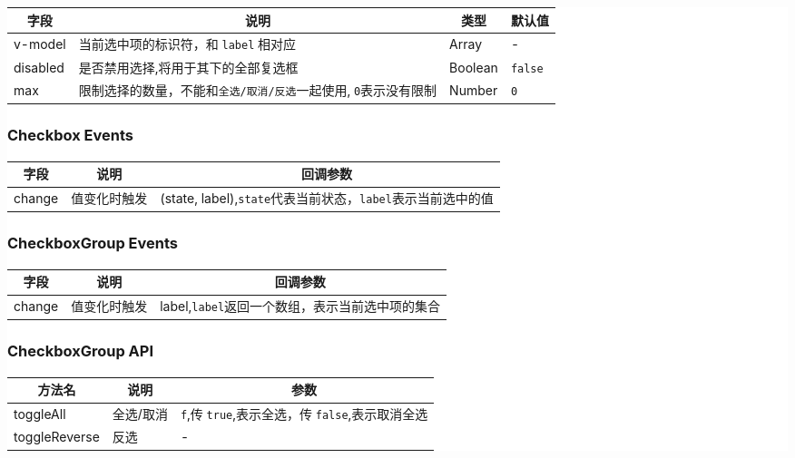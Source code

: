 | 字段 | 说明 | 类型 | 默认值
|----- | ----- | ----- | ----- 
| v-model | 当前选中项的标识符，和 `label` 相对应  | Array | -
| disabled | 是否禁用选择,将用于其下的全部复选框 | Boolean | `false`
| max | 限制选择的数量，不能和`全选/取消/反选`一起使用, `0`表示没有限制 | Number | `0`



### Checkbox Events

| 字段 | 说明 | 回调参数 
|----- | ----- | ----- 
| change | 值变化时触发 | (state, label),`state`代表当前状态，`label`表示当前选中的值

### CheckboxGroup Events

| 字段 | 说明 | 回调参数 
|----- | ----- | ----- 
| change | 值变化时触发 | label,`label`返回一个数组，表示当前选中项的集合


### CheckboxGroup API

| 方法名 | 说明 | 参数 
|----- | ----- | ----- 
| toggleAll | 全选/取消 | `f`,传 `true`,表示全选，传 `false`,表示取消全选
| toggleReverse | 反选 | -

